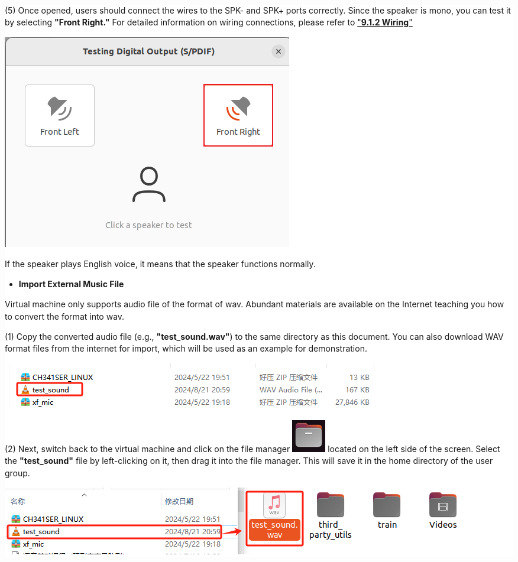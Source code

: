 (5) Once opened, users should connect the wires to the SPK- and SPK+ ports correctly. Since the speaker is mono, you can test it by selecting **"Front Right."** For detailed information on wiring connections, please refer to ["**9.1.2 Wiring**"](#anchor_9_1_2)

<img class="common_img" src="../_static/media/chapter_8/section_1/image107.png" />

If the speaker plays English voice, it means that the speaker functions normally.

* **Import External Music File**

Virtual machine only supports audio file of the format of wav. Abundant materials are available on the Internet teaching you how to convert the format into wav.

(1) Copy the converted audio file (e.g., **"test_sound.wav"**) to the same directory as this document. You can also download WAV format files from the internet for import, which will be used as an example for demonstration.

<img class="common_img" src="../_static/media/chapter_8/section_1/image108.png" />

(2) Next, switch back to the virtual machine and click on the file manager <img src="../_static/media/chapter_8/section_1/image109.png" /> located on the left side of the screen. Select the **"test_sound"** file by left-clicking on it, then drag it into the file manager. This will save it in the home directory of the user group.

<img class="common_img" src="../_static/media/chapter_8/section_1/image110.png" />
